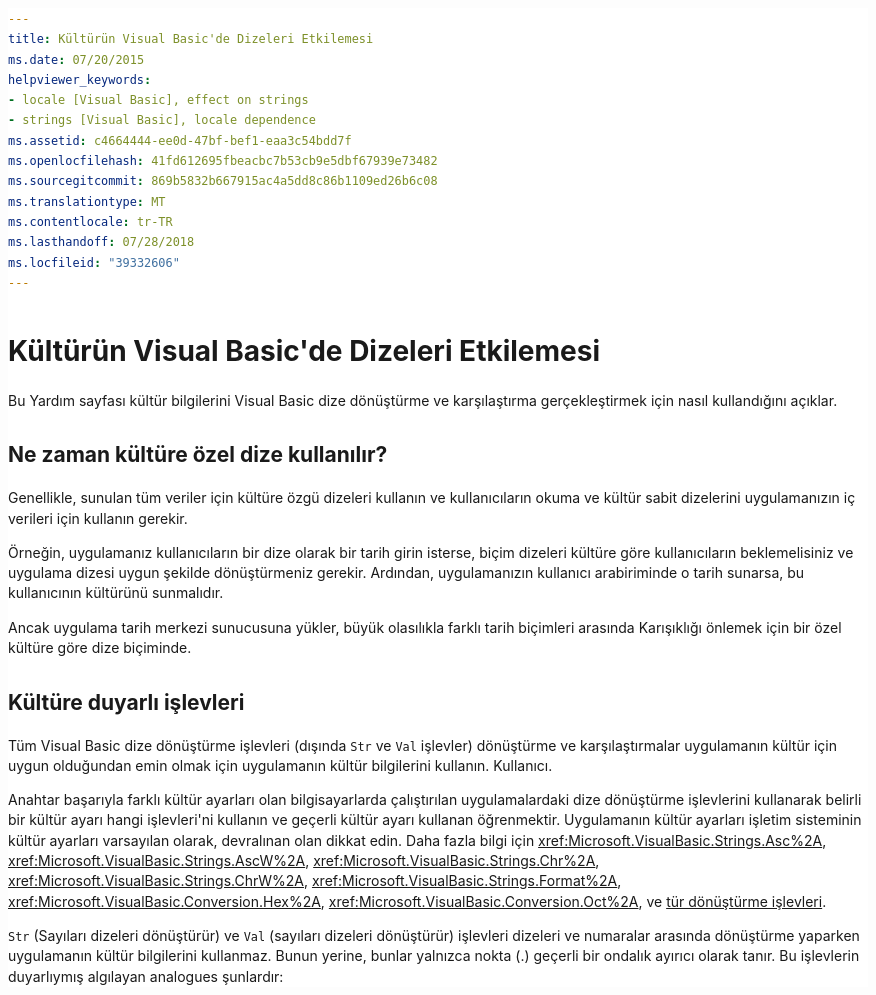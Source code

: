 ```yaml
---
title: Kültürün Visual Basic'de Dizeleri Etkilemesi
ms.date: 07/20/2015
helpviewer_keywords:
- locale [Visual Basic], effect on strings
- strings [Visual Basic], locale dependence
ms.assetid: c4664444-ee0d-47bf-bef1-eaa3c54bdd7f
ms.openlocfilehash: 41fd612695fbeacbc7b53cb9e5dbf67939e73482
ms.sourcegitcommit: 869b5832b667915ac4a5dd8c86b1109ed26b6c08
ms.translationtype: MT
ms.contentlocale: tr-TR
ms.lasthandoff: 07/28/2018
ms.locfileid: "39332606"
---
```

# <a name="how-culture-affects-strings-in-visual-basic"></a>Kültürün Visual Basic'de Dizeleri Etkilemesi
Bu Yardım sayfası kültür bilgilerini Visual Basic dize dönüştürme ve karşılaştırma gerçekleştirmek için nasıl kullandığını açıklar.  
  
## <a name="when-to-use-culture-specific-strings"></a>Ne zaman kültüre özel dize kullanılır?  
 Genellikle, sunulan tüm veriler için kültüre özgü dizeleri kullanın ve kullanıcıların okuma ve kültür sabit dizelerini uygulamanızın iç verileri için kullanın gerekir.  
  
 Örneğin, uygulamanız kullanıcıların bir dize olarak bir tarih girin isterse, biçim dizeleri kültüre göre kullanıcıların beklemelisiniz ve uygulama dizesi uygun şekilde dönüştürmeniz gerekir. Ardından, uygulamanızın kullanıcı arabiriminde o tarih sunarsa, bu kullanıcının kültürünü sunmalıdır.  
  
 Ancak uygulama tarih merkezi sunucusuna yükler, büyük olasılıkla farklı tarih biçimleri arasında Karışıklığı önlemek için bir özel kültüre göre dize biçiminde.  
  
## <a name="culture-sensitive-functions"></a>Kültüre duyarlı işlevleri  
 Tüm Visual Basic dize dönüştürme işlevleri (dışında `Str` ve `Val` işlevler) dönüştürme ve karşılaştırmalar uygulamanın kültür için uygun olduğundan emin olmak için uygulamanın kültür bilgilerini kullanın. Kullanıcı.  
  
 Anahtar başarıyla farklı kültür ayarları olan bilgisayarlarda çalıştırılan uygulamalardaki dize dönüştürme işlevlerini kullanarak belirli bir kültür ayarı hangi işlevleri'ni kullanın ve geçerli kültür ayarı kullanan öğrenmektir. Uygulamanın kültür ayarları işletim sisteminin kültür ayarları varsayılan olarak, devralınan olan dikkat edin. Daha fazla bilgi için <xref:Microsoft.VisualBasic.Strings.Asc%2A>, <xref:Microsoft.VisualBasic.Strings.AscW%2A>, <xref:Microsoft.VisualBasic.Strings.Chr%2A>, <xref:Microsoft.VisualBasic.Strings.ChrW%2A>, <xref:Microsoft.VisualBasic.Strings.Format%2A>, <xref:Microsoft.VisualBasic.Conversion.Hex%2A>, <xref:Microsoft.VisualBasic.Conversion.Oct%2A>, ve [tür dönüştürme işlevleri](../../../../visual-basic/language-reference/functions/type-conversion-functions.md).  
  
 `Str` (Sayıları dizeleri dönüştürür) ve `Val` (sayıları dizeleri dönüştürür) işlevleri dizeleri ve numaralar arasında dönüştürme yaparken uygulamanın kültür bilgilerini kullanmaz. Bunun yerine, bunlar yalnızca nokta (.) geçerli bir ondalık ayırıcı olarak tanır. Bu işlevlerin duyarlıymış algılayan analogues şunlardır:  
  